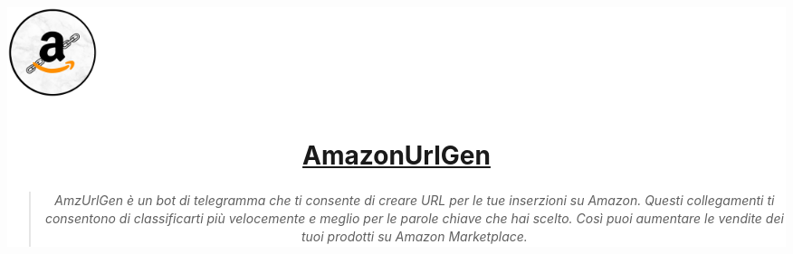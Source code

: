   <img src="https://github.com/Piero24/AmzUrlGen/blob/main/icon/logo%20AmzMsgRRBot.png" width="100" height="100">
</p>

<h1 align="center">
    <a href="https://github.com/Piero24/AmzUrlGen">AmazonUrlGen</a>
</h1>



> *<p align="center">AmzUrlGen è un bot di telegramma che ti consente di creare URL per le tue inserzioni su Amazon.
   Questi collegamenti ti consentono di classificarti più velocemente e meglio per le parole chiave che hai scelto.
   Così puoi aumentare le vendite dei tuoi prodotti su Amazon Marketplace.*

